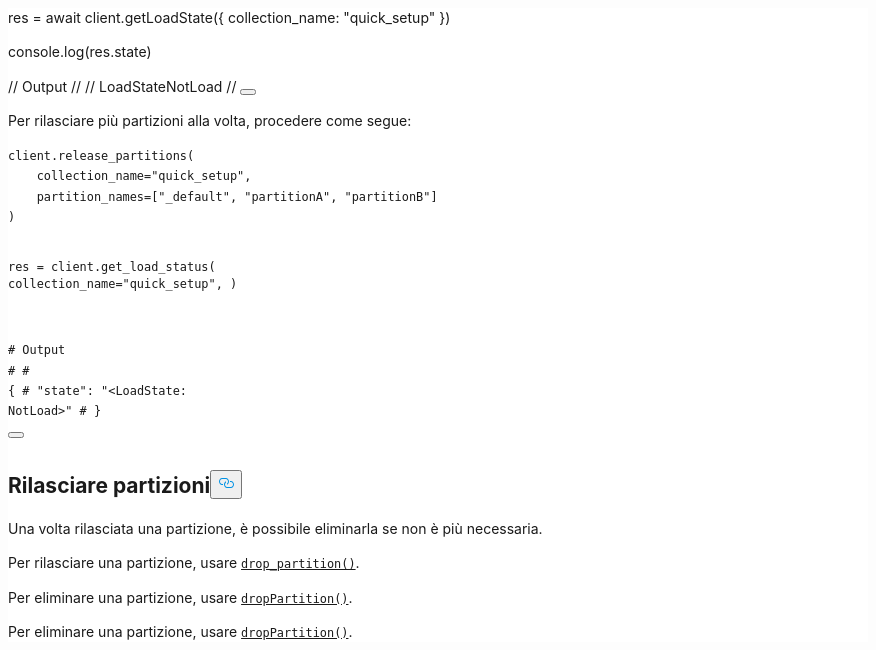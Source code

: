 res = <span class="hljs-keyword">await</span> client.<span class="hljs-title function_">getLoadState</span>({
    <span class="hljs-attr">collection_name</span>: <span class="hljs-string">&quot;quick_setup&quot;</span>
})

<span class="hljs-variable language_">console</span>.<span class="hljs-title function_">log</span>(res.<span class="hljs-property">state</span>)

<span class="hljs-comment">// Output</span>
<span class="hljs-comment">// </span>
<span class="hljs-comment">// LoadStateNotLoad</span>
<span class="hljs-comment">// </span>
<button class="copy-code-btn"></button></code></pre>
<p>Per rilasciare più partizioni alla volta, procedere come segue:</p>
<pre><code translate="no" class="language-python">client.release_partitions(
    collection_name=<span class="hljs-string">&quot;quick_setup&quot;</span>,
    partition_names=[<span class="hljs-string">&quot;_default&quot;</span>, <span class="hljs-string">&quot;partitionA&quot;</span>, <span class="hljs-string">&quot;partitionB&quot;</span>]
)

res = client.get_load_status(
    collection_name=<span class="hljs-string">&quot;quick_setup&quot;</span>,
)

<span class="hljs-comment"># Output</span>
<span class="hljs-comment">#</span>
<span class="hljs-comment"># {</span>
<span class="hljs-comment">#     &quot;state&quot;: &quot;&lt;LoadState: NotLoad&gt;&quot;</span>
<span class="hljs-comment"># }</span>
<button class="copy-code-btn"></button></code></pre>
<h2 id="Drop-Partitions" class="common-anchor-header">Rilasciare partizioni<button data-href="#Drop-Partitions" class="anchor-icon" translate="no">
      <svg translate="no"
        aria-hidden="true"
        focusable="false"
        height="20"
        version="1.1"
        viewBox="0 0 16 16"
        width="16"
      >
        <path
          fill="#0092E4"
          fill-rule="evenodd"
          d="M4 9h1v1H4c-1.5 0-3-1.69-3-3.5S2.55 3 4 3h4c1.45 0 3 1.69 3 3.5 0 1.41-.91 2.72-2 3.25V8.59c.58-.45 1-1.27 1-2.09C10 5.22 8.98 4 8 4H4c-.98 0-2 1.22-2 2.5S3 9 4 9zm9-3h-1v1h1c1 0 2 1.22 2 2.5S13.98 12 13 12H9c-.98 0-2-1.22-2-2.5 0-.83.42-1.64 1-2.09V6.25c-1.09.53-2 1.84-2 3.25C6 11.31 7.55 13 9 13h4c1.45 0 3-1.69 3-3.5S14.5 6 13 6z"
        ></path>
      </svg>
    </button></h2><p>Una volta rilasciata una partizione, è possibile eliminarla se non è più necessaria.</p>
<div class="language-python">
<p>Per rilasciare una partizione, usare <a href="https://milvus.io/api-reference/pymilvus/v2.4.x/MilvusClient/Partitions/drop_partition.md"><code translate="no">drop_partition()</code></a>.</p>
</div>
<div class="language-java">
<p>Per eliminare una partizione, usare <a href="https://milvus.io/api-reference/java/v2.4.x/v2/Partitions/dropPartition.md"><code translate="no">dropPartition()</code></a>.</p>
</div>
<div class="language-javascript">
<p>Per eliminare una partizione, usare <a href="https://milvus.io/api-reference/node/v2.4.x/Partitions/dropPartition.md"><code translate="no">dropPartition()</code></a>.</p>
</div>
<div class="multipleCode">